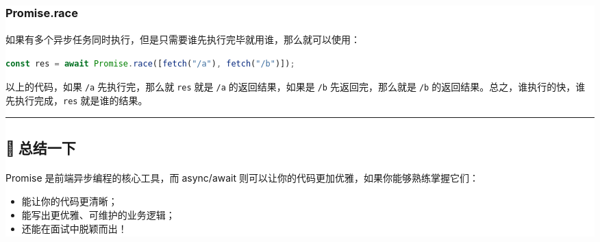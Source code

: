 ### Promise.race

如果有多个异步任务同时执行，但是只需要谁先执行完毕就用谁，那么就可以使用：

```js
const res = await Promise.race([fetch("/a"), fetch("/b")]);
```

以上的代码，如果 `/a` 先执行完，那么就 `res` 就是 `/a` 的返回结果，如果是 `/b` 先返回完，那么就是 `/b` 的返回结果。总之，谁执行的快，谁先执行完成，`res` 就是谁的结果。


---

## 🏁 总结一下

Promise 是前端异步编程的核心工具，而 async/await 则可以让你的代码更加优雅，如果你能够熟练掌握它们：

* 能让你的代码更清晰；
* 能写出更优雅、可维护的业务逻辑；
* 还能在面试中脱颖而出！


